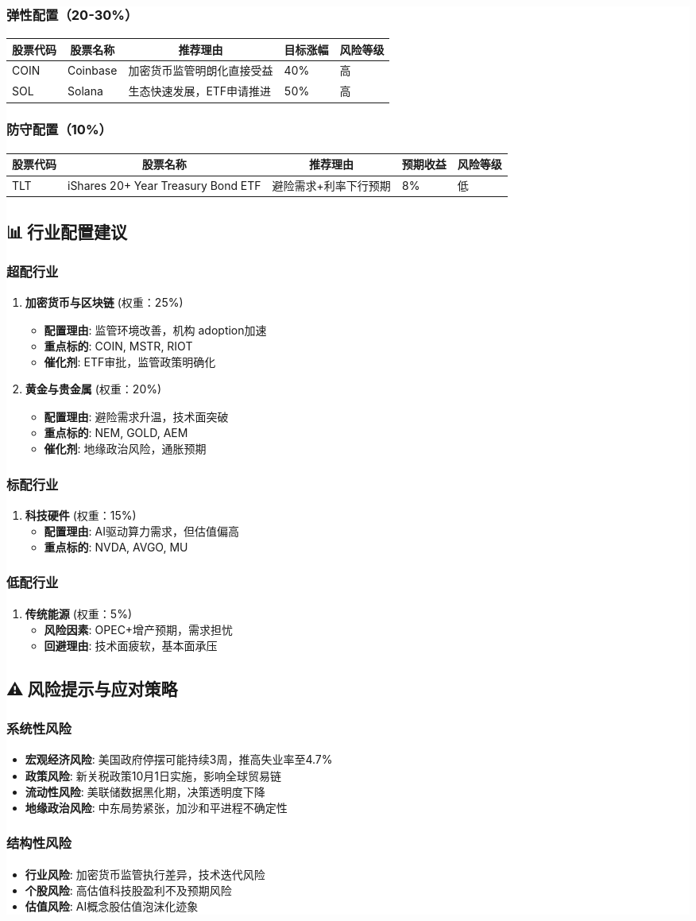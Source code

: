 ### 弹性配置（20-30%）
| 股票代码 | 股票名称 | 推荐理由 | 目标涨幅 | 风险等级 |
|---------|---------|---------|---------|---------|
| COIN | Coinbase | 加密货币监管明朗化直接受益 | 40% | 高 |
| SOL | Solana | 生态快速发展，ETF申请推进 | 50% | 高 |

### 防守配置（10%）
| 股票代码 | 股票名称 | 推荐理由 | 预期收益 | 风险等级 |
|---------|---------|---------|---------|---------|
| TLT | iShares 20+ Year Treasury Bond ETF | 避险需求+利率下行预期 | 8% | 低 |

## 📊 行业配置建议

### 超配行业
1. **加密货币与区块链** (权重：25%)
   - **配置理由**: 监管环境改善，机构 adoption加速
   - **重点标的**: COIN, MSTR, RIOT
   - **催化剂**: ETF审批，监管政策明确化

2. **黄金与贵金属** (权重：20%)
   - **配置理由**: 避险需求升温，技术面突破
   - **重点标的**: NEM, GOLD, AEM
   - **催化剂**: 地缘政治风险，通胀预期

### 标配行业
1. **科技硬件** (权重：15%)
   - **配置理由**: AI驱动算力需求，但估值偏高
   - **重点标的**: NVDA, AVGO, MU

### 低配行业
1. **传统能源** (权重：5%)
   - **风险因素**: OPEC+增产预期，需求担忧
   - **回避理由**: 技术面疲软，基本面承压

## ⚠️ 风险提示与应对策略

### 系统性风险
- **宏观经济风险**: 美国政府停摆可能持续3周，推高失业率至4.7%
- **政策风险**: 新关税政策10月1日实施，影响全球贸易链
- **流动性风险**: 美联储数据黑化期，决策透明度下降
- **地缘政治风险**: 中东局势紧张，加沙和平进程不确定性

### 结构性风险
- **行业风险**: 加密货币监管执行差异，技术迭代风险
- **个股风险**: 高估值科技股盈利不及预期风险
- **估值风险**: AI概念股估值泡沫化迹象
